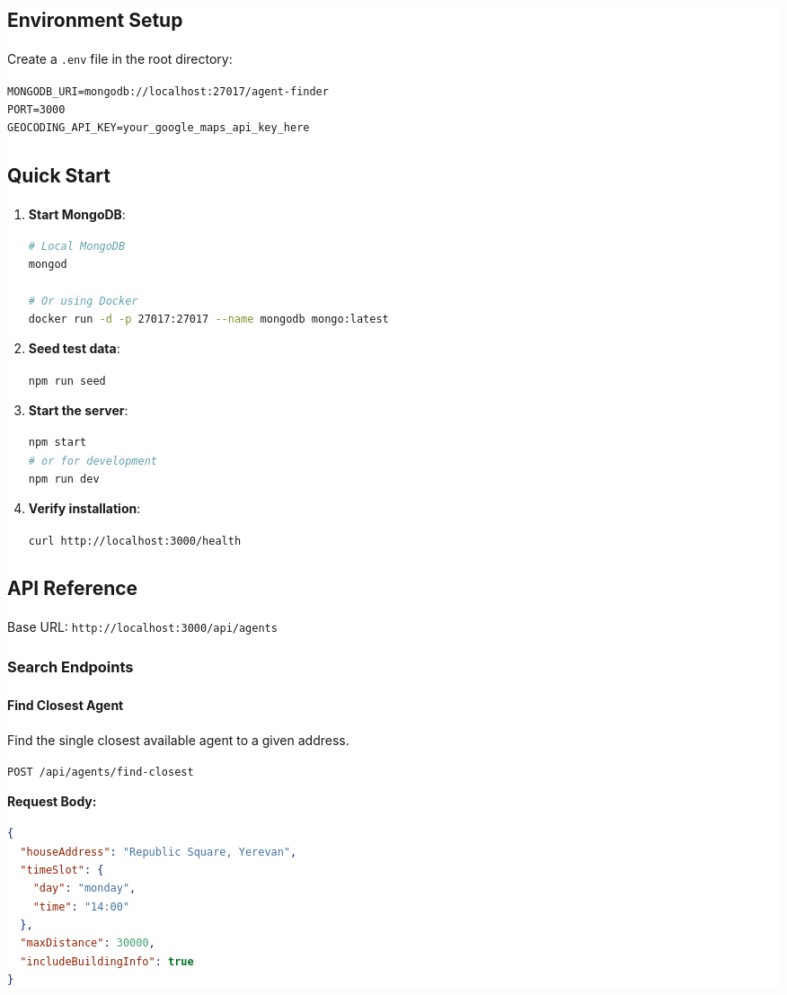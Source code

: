 ## Environment Setup

Create a `.env` file in the root directory:

```env
MONGODB_URI=mongodb://localhost:27017/agent-finder
PORT=3000
GEOCODING_API_KEY=your_google_maps_api_key_here
```

## Quick Start

1. **Start MongoDB**:
   ```bash
   # Local MongoDB
   mongod
   
   # Or using Docker
   docker run -d -p 27017:27017 --name mongodb mongo:latest
   ```

2. **Seed test data**:
   ```bash
   npm run seed
   ```

3. **Start the server**:
   ```bash
   npm start
   # or for development
   npm run dev
   ```

4. **Verify installation**:
   ```bash
   curl http://localhost:3000/health
   ```

## API Reference

Base URL: `http://localhost:3000/api/agents`

### Search Endpoints

#### Find Closest Agent

Find the single closest available agent to a given address.

```http
POST /api/agents/find-closest
```

**Request Body:**
```json
{
  "houseAddress": "Republic Square, Yerevan",
  "timeSlot": {
    "day": "monday",
    "time": "14:00"
  },
  "maxDistance": 30000,
  "includeBuildingInfo": true
}
```
